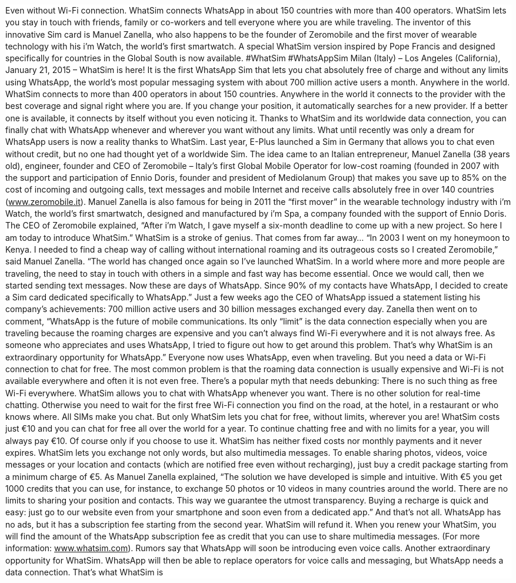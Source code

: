 Even without Wi-Fi connection. WhatSim connects WhatsApp in about 150 countries with more than 400 operators. WhatSim lets you stay in touch with friends, family or co-workers and tell everyone where you are while traveling. The inventor of this innovative Sim card is Manuel Zanella, who also happens to be the founder of Zeromobile and the first mover of wearable technology with his i’m Watch, the world’s first smartwatch. A special WhatSim version inspired by Pope Francis and designed specifically for countries in the Global South is now available. #WhatSim #WhatsAppSim Milan (Italy) – Los Angeles (California), January 21, 2015 – WhatSim is here! It is the first WhatsApp Sim that lets you chat absolutely free of charge and without any limits using WhatsApp, the world’s most popular messaging system with about 700 million active users a month. Anywhere in the world. WhatSim connects to more than 400 operators in about 150 countries. Anywhere in the world it connects to the provider with the best coverage and signal right where you are. If you change your position, it automatically searches for a new provider. If a better one is available, it connects by itself without you even noticing it. Thanks to WhatSim and its worldwide data connection, you can finally chat with WhatsApp whenever and wherever you want without any limits. What until recently was only a dream for WhatsApp users is now a reality thanks to WhatSim. Last year, E-Plus launched a Sim in Germany that allows you to chat even without credit, but no one had thought yet of a worldwide Sim. The idea came to an Italian entrepreneur, Manuel Zanella (38 years old), engineer, founder and CEO of Zeromobile – Italy’s first Global Mobile Operator for low-cost roaming (founded in 2007 with the support and participation of Ennio Doris, founder and president of Mediolanum Group) that makes you save up to 85% on the cost of incoming and outgoing calls, text messages and mobile Internet and receive calls absolutely free in over 140 countries (www.zeromobile.it). Manuel Zanella is also famous for being in 2011 the “first mover” in the wearable technology industry with i’m Watch, the world’s first smartwatch, designed and manufactured by i’m Spa, a company founded with the support of Ennio Doris. The CEO of Zeromobile explained, “After i’m Watch, I gave myself a six-month deadline to come up with a new project. So here I am today to introduce WhatSim.” WhatSim is a stroke of genius. That comes from far away… “In 2003 I went on my honeymoon to Kenya. I needed to find a cheap way of calling without international roaming and its outrageous costs so I created Zeromobile,” said Manuel Zanella. “The world has changed once again so I’ve launched WhatSim. In a world where more and more people are traveling, the need to stay in touch with others in a simple and fast way has become essential. Once we would call, then we started sending text messages. Now these are days of WhatsApp. Since 90% of my contacts have WhatsApp, I decided to create a Sim card dedicated specifically to WhatsApp.” Just a few weeks ago the CEO of WhatsApp issued a statement listing his company’s achievements: 700 million active users and 30 billion messages exchanged every day. Zanella then went on to comment, “WhatsApp is the future of mobile communications. Its only “limit” is the data connection especially when you are traveling because the roaming charges are expensive and you can’t always find Wi-Fi everywhere and it is not always free. As someone who appreciates and uses WhatsApp, I tried to figure out how to get around this problem. That’s why WhatSim is an extraordinary opportunity for WhatsApp.” Everyone now uses WhatsApp, even when traveling. But you need a data or Wi-Fi connection to chat for free. The most common problem is that the roaming data connection is usually expensive and Wi-Fi is not available everywhere and often it is not even free. There’s a popular myth that needs debunking: There is no such thing as free Wi-Fi everywhere. WhatSim allows you to chat with WhatsApp whenever you want. There is no other solution for real-time chatting. Otherwise you need to wait for the first free Wi-Fi connection you find on the road, at the hotel, in a restaurant or who knows where. All SIMs make you chat. But only WhatSim lets you chat for free, without limits, wherever you are! WhatSim costs just €10 and you can chat for free all over the world for a year. To continue chatting free and with no limits for a year, you will always pay €10. Of course only if you choose to use it. WhatSim has neither fixed costs nor monthly payments and it never expires. WhatSim lets you exchange not only words, but also multimedia messages. To enable sharing photos, videos, voice messages or your location and contacts (which are notified free even without recharging), just buy a credit package starting from a minimum charge of €5. As Manuel Zanella explained, “The solution we have developed is simple and intuitive. With €5 you get 1000 credits that you can use, for instance, to exchange 50 photos or 10 videos in many countries around the world. There are no limits to sharing your position and contacts. This way we guarantee the utmost transparency. Buying a recharge is quick and easy: just go to our website even from your smartphone and soon even from a dedicated app.” And that’s not all. WhatsApp has no ads, but it has a subscription fee starting from the second year. WhatSim will refund it. When you renew your WhatSim, you will find the amount of the WhatsApp subscription fee as credit that you can use to share multimedia messages. (For more information: www.whatsim.com). Rumors say that WhatsApp will soon be introducing even voice calls. Another extraordinary opportunity for WhatSim. WhatsApp will then be able to replace operators for voice calls and messaging, but WhatsApp needs a data connection. That’s what WhatSim is